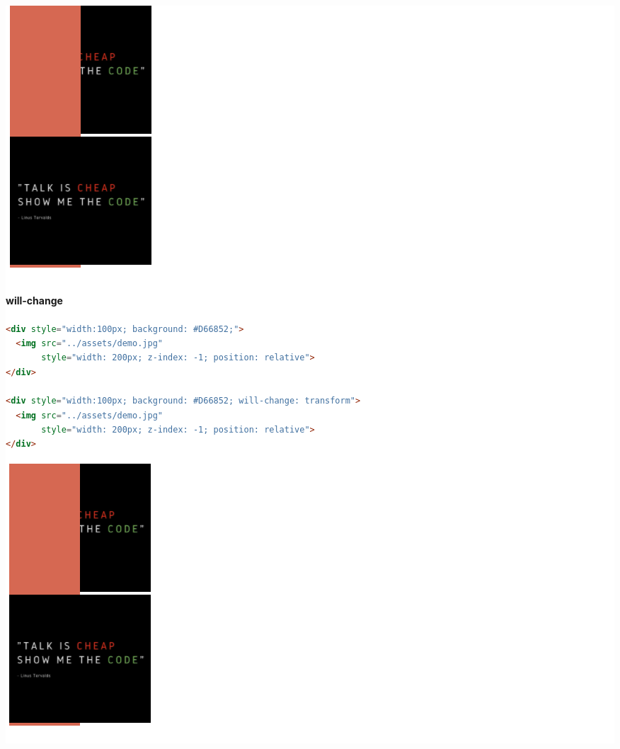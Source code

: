 ![](/images/docs/stacking-context/stack-context-11.png)

#### will-change

```html
<div style="width:100px; background: #D66852;">
  <img src="../assets/demo.jpg"
       style="width: 200px; z-index: -1; position: relative">
</div>

<div style="width:100px; background: #D66852; will-change: transform">
  <img src="../assets/demo.jpg"
       style="width: 200px; z-index: -1; position: relative">
</div>
```

![](/images/docs/stacking-context/stack-context-12.png)
